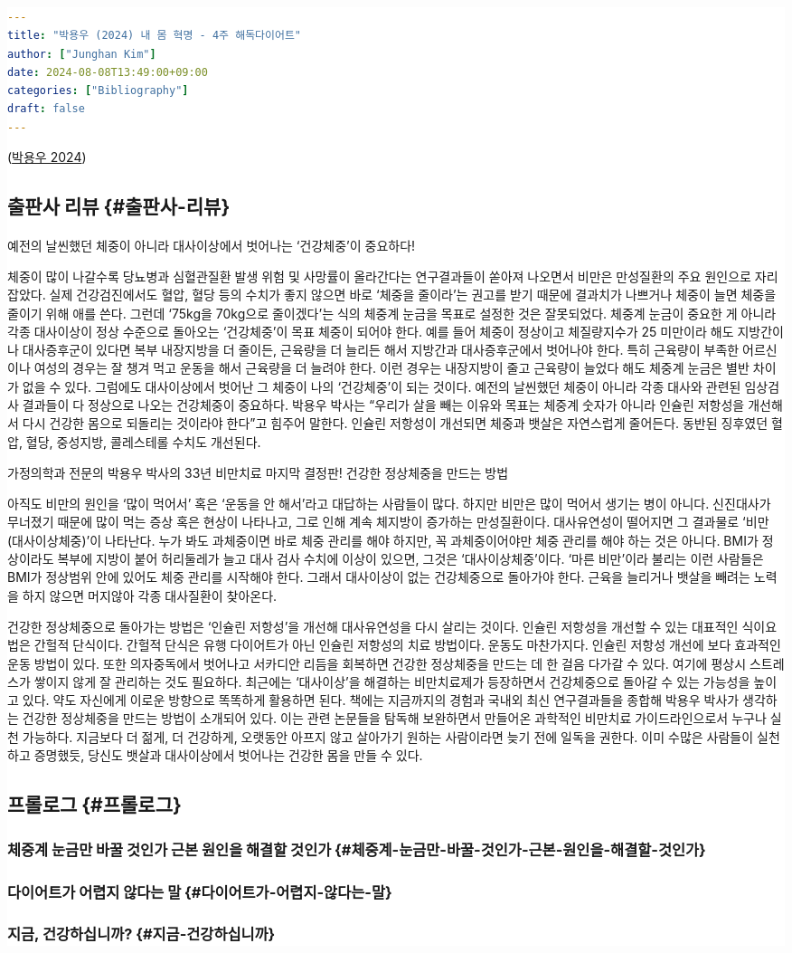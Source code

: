 ```yaml
---
title: "박용우 (2024) 내 몸 혁명 - 4주 해독다이어트"
author: ["Junghan Kim"]
date: 2024-08-08T13:49:00+09:00
categories: ["Bibliography"]
draft: false
---
```


(<a href="#citeproc_bib_item_1">박용우 2024</a>)


## 출판사 리뷰 {#출판사-리뷰}

예전의 날씬했던 체중이 아니라 대사이상에서 벗어나는 ‘건강체중’이 중요하다!

체중이 많이 나갈수록 당뇨병과 심혈관질환 발생 위험 및 사망률이 올라간다는 연구결과들이 쏟아져 나오면서 비만은 만성질환의 주요 원인으로 자리 잡았다. 실제 건강검진에서도 혈압, 혈당 등의 수치가 좋지 않으면 바로 ‘체중을 줄이라’는 권고를 받기 때문에 결과치가 나쁘거나 체중이 늘면 체중을 줄이기 위해 애를 쓴다. 그런데 ‘75kg을 70kg으로 줄이겠다’는 식의 체중계 눈금을 목표로 설정한 것은 잘못되었다. 체중계 눈금이 중요한 게 아니라 각종 대사이상이 정상 수준으로 돌아오는 ‘건강체중’이 목표 체중이 되어야 한다. 예를 들어 체중이 정상이고 체질량지수가 25 미만이라 해도 지방간이나 대사증후군이 있다면 복부 내장지방을 더 줄이든, 근육량을 더 늘리든 해서 지방간과 대사증후군에서 벗어나야 한다. 특히 근육량이 부족한 어르신이나 여성의 경우는 잘 챙겨 먹고 운동을 해서 근육량을 더 늘려야 한다. 이런 경우는 내장지방이 줄고 근육량이 늘었다 해도 체중계 눈금은 별반 차이가 없을 수 있다. 그럼에도 대사이상에서 벗어난 그 체중이 나의 ‘건강체중’이 되는 것이다. 예전의 날씬했던 체중이 아니라 각종 대사와 관련된 임상검사 결과들이 다 정상으로 나오는 건강체중이 중요하다. 박용우 박사는 “우리가 살을 빼는 이유와 목표는 체중계 숫자가 아니라 인슐린 저항성을 개선해서 다시 건강한 몸으로 되돌리는 것이라야 한다”고 힘주어 말한다. 인슐린 저항성이 개선되면 체중과 뱃살은 자연스럽게 줄어든다. 동반된 징후였던 혈압, 혈당, 중성지방, 콜레스테롤 수치도 개선된다.

가정의학과 전문의 박용우 박사의 33년 비만치료 마지막 결정판! 건강한 정상체중을 만드는 방법

아직도 비만의 원인을 ‘많이 먹어서’ 혹은 ‘운동을 안 해서’라고 대답하는 사람들이 많다. 하지만 비만은 많이 먹어서 생기는 병이 아니다. 신진대사가 무너졌기 때문에 많이 먹는 증상 혹은 현상이 나타나고, 그로 인해 계속 체지방이 증가하는 만성질환이다. 대사유연성이 떨어지면 그 결과물로 ‘비만(대사이상체중)’이 나타난다. 누가 봐도 과체중이면 바로 체중 관리를 해야 하지만, 꼭 과체중이어야만 체중 관리를 해야 하는 것은 아니다. BMI가 정상이라도 복부에 지방이 붙어 허리둘레가 늘고 대사 검사 수치에 이상이 있으면, 그것은 ‘대사이상체중’이다. ‘마른 비만’이라 불리는 이런 사람들은 BMI가 정상범위 안에 있어도 체중 관리를 시작해야 한다. 그래서 대사이상이 없는 건강체중으로 돌아가야 한다. 근육을 늘리거나 뱃살을 빼려는 노력을 하지 않으면 머지않아 각종 대사질환이 찾아온다.

건강한 정상체중으로 돌아가는 방법은 ‘인슐린 저항성’을 개선해 대사유연성을 다시 살리는 것이다. 인슐린 저항성을 개선할 수 있는 대표적인 식이요법은 간헐적 단식이다. 간헐적 단식은 유행 다이어트가 아닌 인슐린 저항성의 치료 방법이다. 운동도 마찬가지다. 인슐린 저항성 개선에 보다 효과적인 운동 방법이 있다. 또한 의자중독에서 벗어나고 서카디안 리듬을 회복하면 건강한 정상체중을 만드는 데 한 걸음 다가갈 수 있다. 여기에 평상시 스트레스가 쌓이지 않게 잘 관리하는 것도 필요하다. 최근에는 ‘대사이상’을 해결하는 비만치료제가 등장하면서 건강체중으로 돌아갈 수 있는 가능성을 높이고 있다. 약도 자신에게 이로운 방향으로 똑똑하게 활용하면 된다. 책에는 지금까지의 경험과 국내외 최신 연구결과들을 종합해 박용우 박사가 생각하는 건강한 정상체중을 만드는 방법이 소개되어 있다. 이는 관련 논문들을 탐독해 보완하면서 만들어온 과학적인 비만치료 가이드라인으로서 누구나 실천 가능하다. 지금보다 더 젊게, 더 건강하게, 오랫동안 아프지 않고 살아가기 원하는 사람이라면 늦기 전에 일독을 권한다. 이미 수많은 사람들이 실천하고 증명했듯, 당신도 뱃살과 대사이상에서 벗어나는 건강한 몸을 만들 수 있다.


## 프롤로그 {#프롤로그}


### 체중계 눈금만 바꿀 것인가 근본 원인을 해결할 것인가 {#체중계-눈금만-바꿀-것인가-근본-원인을-해결할-것인가}


### 다이어트가 어렵지 않다는 말 {#다이어트가-어렵지-않다는-말}


### 지금, 건강하십니까? {#지금-건강하십니까}
